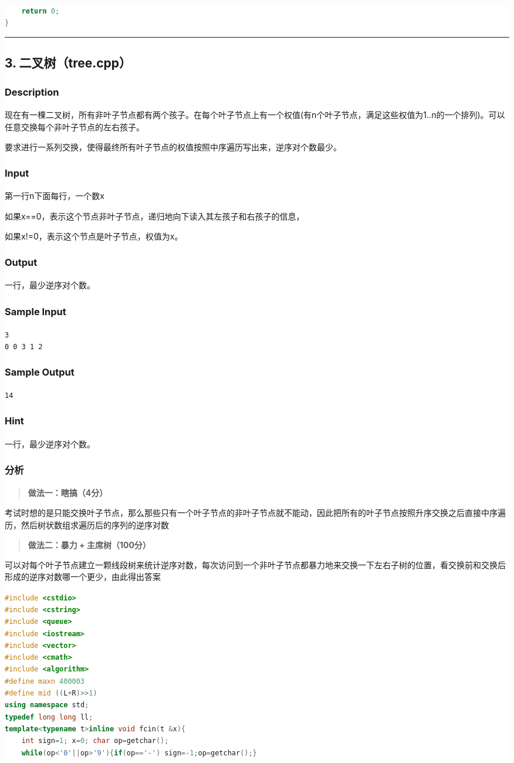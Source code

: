 ```cpp
	return 0;
}
```

---

## 3. 二叉树（tree.cpp）

### Description

现在有一棵二叉树，所有非叶子节点都有两个孩子。在每个叶子节点上有一个权值(有n个叶子节点，满足这些权值为1..n的一个排列)。可以任意交换每个非叶子节点的左右孩子。

要求进行一系列交换，使得最终所有叶子节点的权值按照中序遍历写出来，逆序对个数最少。

### Input

第一行n下面每行，一个数x

如果x==0，表示这个节点非叶子节点，递归地向下读入其左孩子和右孩子的信息，

如果x!=0，表示这个节点是叶子节点，权值为x。

### Output

一行，最少逆序对个数。

### Sample Input

```text
3
0 0 3 1 2
```

### Sample Output

```text
14
```

### Hint

一行，最少逆序对个数。

### 分析

> **做法一：瞎搞（4分）**

考试时想的是只能交换叶子节点，那么那些只有一个叶子节点的非叶子节点就不能动，因此把所有的叶子节点按照升序交换之后直接中序遍历，然后树状数组求遍历后的序列的逆序对数

> **做法二：暴力 + 主席树（100分）**

可以对每个叶子节点建立一颗线段树来统计逆序对数，每次访问到一个非叶子节点都暴力地来交换一下左右子树的位置，看交换前和交换后形成的逆序对数哪一个更少，由此得出答案

```cpp
#include <cstdio>
#include <cstring>
#include <queue>
#include <iostream>
#include <vector>
#include <cmath>
#include <algorithm>
#define maxn 400003
#define mid ((L+R)>>1)
using namespace std;
typedef long long ll;
template<typename t>inline void fcin(t &x){
	int sign=1; x=0; char op=getchar();
	while(op<'0'||op>'9'){if(op=='-') sign=-1;op=getchar();}
```